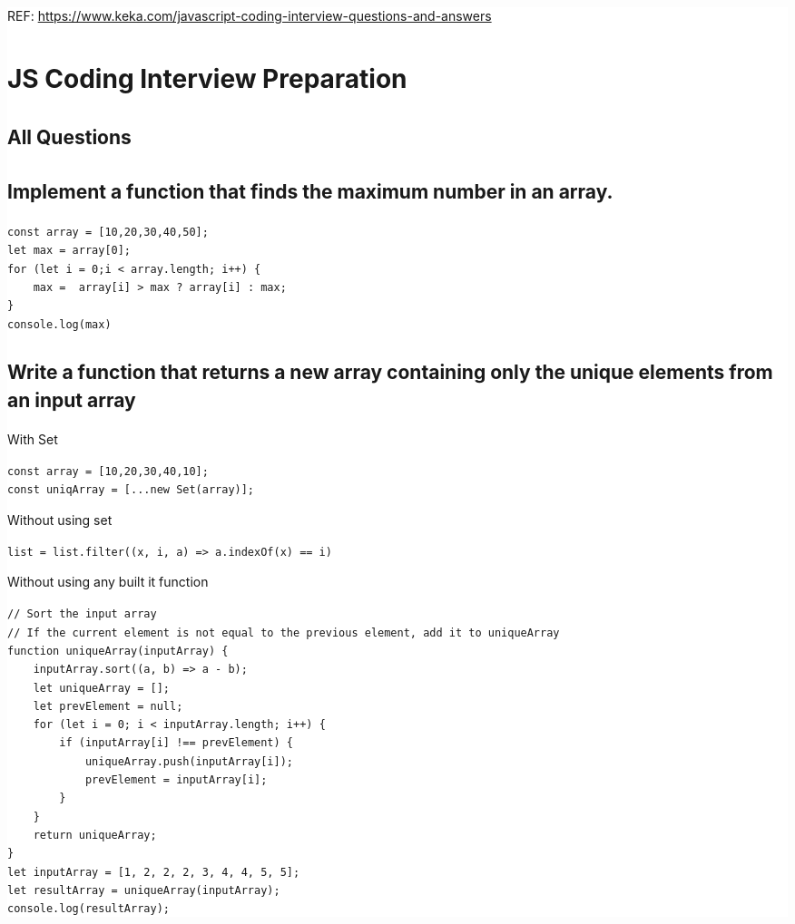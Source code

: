 REF: https://www.keka.com/javascript-coding-interview-questions-and-answers

# JS Coding Interview Preparation

## All Questions

## Implement a function that finds the maximum number in an array.

```
const array = [10,20,30,40,50];
let max = array[0];
for (let i = 0;i < array.length; i++) {
    max =  array[i] > max ? array[i] : max;
}
console.log(max)
```

## Write a function that returns a new array containing only the unique elements from an input array
With Set
```
const array = [10,20,30,40,10];
const uniqArray = [...new Set(array)];
```
Without using set
```
list = list.filter((x, i, a) => a.indexOf(x) == i)
```
Without using any built it function
```
// Sort the input array
// If the current element is not equal to the previous element, add it to uniqueArray
function uniqueArray(inputArray) {
    inputArray.sort((a, b) => a - b);
    let uniqueArray = [];
    let prevElement = null;
    for (let i = 0; i < inputArray.length; i++) {
        if (inputArray[i] !== prevElement) {
            uniqueArray.push(inputArray[i]);
            prevElement = inputArray[i];
        }
    }
    return uniqueArray;
}
let inputArray = [1, 2, 2, 2, 3, 4, 4, 5, 5];
let resultArray = uniqueArray(inputArray);
console.log(resultArray);
```
